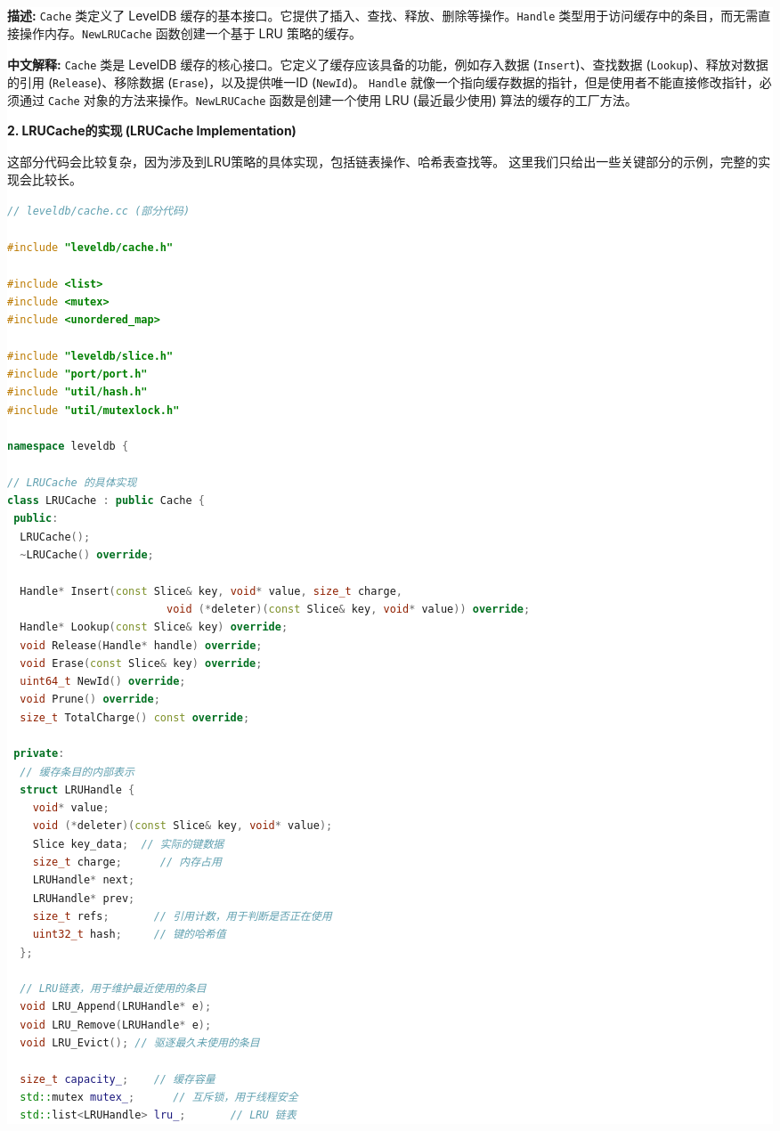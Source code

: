 ```c++
```

**描述:** `Cache` 类定义了 LevelDB 缓存的基本接口。它提供了插入、查找、释放、删除等操作。`Handle` 类型用于访问缓存中的条目，而无需直接操作内存。`NewLRUCache` 函数创建一个基于 LRU 策略的缓存。

**中文解释:**  `Cache` 类是 LevelDB 缓存的核心接口。它定义了缓存应该具备的功能，例如存入数据 (`Insert`)、查找数据 (`Lookup`)、释放对数据的引用 (`Release`)、移除数据 (`Erase`)，以及提供唯一ID (`NewId`)。  `Handle` 就像一个指向缓存数据的指针，但是使用者不能直接修改指针，必须通过 `Cache` 对象的方法来操作。`NewLRUCache` 函数是创建一个使用 LRU (最近最少使用) 算法的缓存的工厂方法。

**2. LRUCache的实现 (LRUCache Implementation)**

这部分代码会比较复杂，因为涉及到LRU策略的具体实现，包括链表操作、哈希表查找等。  这里我们只给出一些关键部分的示例，完整的实现会比较长。

```c++
// leveldb/cache.cc (部分代码)

#include "leveldb/cache.h"

#include <list>
#include <mutex>
#include <unordered_map>

#include "leveldb/slice.h"
#include "port/port.h"
#include "util/hash.h"
#include "util/mutexlock.h"

namespace leveldb {

// LRUCache 的具体实现
class LRUCache : public Cache {
 public:
  LRUCache();
  ~LRUCache() override;

  Handle* Insert(const Slice& key, void* value, size_t charge,
                         void (*deleter)(const Slice& key, void* value)) override;
  Handle* Lookup(const Slice& key) override;
  void Release(Handle* handle) override;
  void Erase(const Slice& key) override;
  uint64_t NewId() override;
  void Prune() override;
  size_t TotalCharge() const override;

 private:
  // 缓存条目的内部表示
  struct LRUHandle {
    void* value;
    void (*deleter)(const Slice& key, void* value);
    Slice key_data;  // 实际的键数据
    size_t charge;      // 内存占用
    LRUHandle* next;
    LRUHandle* prev;
    size_t refs;       // 引用计数，用于判断是否正在使用
    uint32_t hash;     // 键的哈希值
  };

  // LRU链表，用于维护最近使用的条目
  void LRU_Append(LRUHandle* e);
  void LRU_Remove(LRUHandle* e);
  void LRU_Evict(); // 驱逐最久未使用的条目

  size_t capacity_;    // 缓存容量
  std::mutex mutex_;      // 互斥锁，用于线程安全
  std::list<LRUHandle> lru_;       // LRU 链表
```